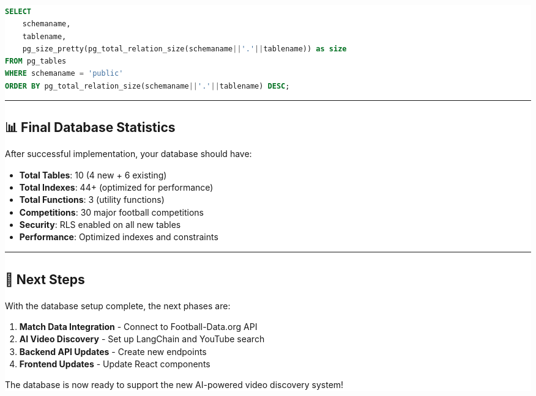 ```sql
SELECT
    schemaname,
    tablename,
    pg_size_pretty(pg_total_relation_size(schemaname||'.'||tablename)) as size
FROM pg_tables
WHERE schemaname = 'public'
ORDER BY pg_total_relation_size(schemaname||'.'||tablename) DESC;
```

---

## 📊 **Final Database Statistics**

After successful implementation, your database should have:

- **Total Tables**: 10 (4 new + 6 existing)
- **Total Indexes**: 44+ (optimized for performance)
- **Total Functions**: 3 (utility functions)
- **Competitions**: 30 major football competitions
- **Security**: RLS enabled on all new tables
- **Performance**: Optimized indexes and constraints

---

## 🔮 **Next Steps**

With the database setup complete, the next phases are:

1. **Match Data Integration** - Connect to Football-Data.org API
2. **AI Video Discovery** - Set up LangChain and YouTube search
3. **Backend API Updates** - Create new endpoints
4. **Frontend Updates** - Update React components

The database is now ready to support the new AI-powered video discovery system!


